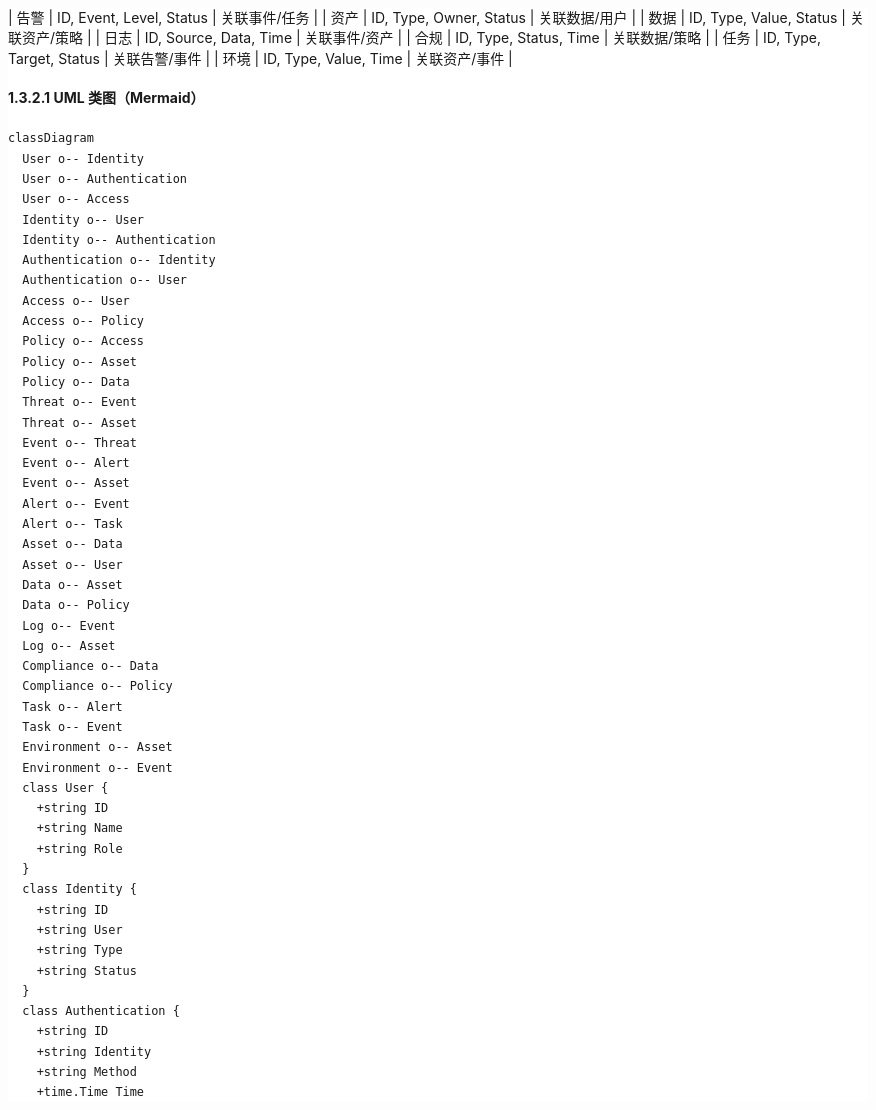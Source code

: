 | 告警    | ID, Event, Level, Status    | 关联事件/任务   |
| 资产    | ID, Type, Owner, Status     | 关联数据/用户   |
| 数据    | ID, Type, Value, Status     | 关联资产/策略   |
| 日志    | ID, Source, Data, Time      | 关联事件/资产   |
| 合规    | ID, Type, Status, Time      | 关联数据/策略   |
| 任务    | ID, Type, Target, Status    | 关联告警/事件   |
| 环境    | ID, Type, Value, Time       | 关联资产/事件   |

#### 1.3.2.1 UML 类图（Mermaid）

```mermaid
classDiagram
  User o-- Identity
  User o-- Authentication
  User o-- Access
  Identity o-- User
  Identity o-- Authentication
  Authentication o-- Identity
  Authentication o-- User
  Access o-- User
  Access o-- Policy
  Policy o-- Access
  Policy o-- Asset
  Policy o-- Data
  Threat o-- Event
  Threat o-- Asset
  Event o-- Threat
  Event o-- Alert
  Event o-- Asset
  Alert o-- Event
  Alert o-- Task
  Asset o-- Data
  Asset o-- User
  Data o-- Asset
  Data o-- Policy
  Log o-- Event
  Log o-- Asset
  Compliance o-- Data
  Compliance o-- Policy
  Task o-- Alert
  Task o-- Event
  Environment o-- Asset
  Environment o-- Event
  class User {
    +string ID
    +string Name
    +string Role
  }
  class Identity {
    +string ID
    +string User
    +string Type
    +string Status
  }
  class Authentication {
    +string ID
    +string Identity
    +string Method
    +time.Time Time
```